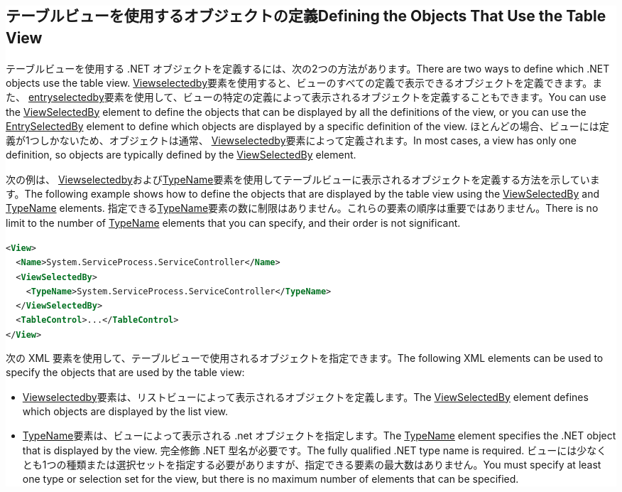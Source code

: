 ## <a name="defining-the-objects-that-use-the-table-view"></a><span data-ttu-id="a9aa3-172">テーブルビューを使用するオブジェクトの定義</span><span class="sxs-lookup"><span data-stu-id="a9aa3-172">Defining the Objects That Use the Table View</span></span>

<span data-ttu-id="a9aa3-173">テーブルビューを使用する .NET オブジェクトを定義するには、次の2つの方法があります。</span><span class="sxs-lookup"><span data-stu-id="a9aa3-173">There are two ways to define which .NET objects use the table view.</span></span> <span data-ttu-id="a9aa3-174">[Viewselectedby](./viewselectedby-element-format.md)要素を使用すると、ビューのすべての定義で表示できるオブジェクトを定義できます。また、 [entryselectedby](./entryselectedby-element-for-listentry-for-listcontrol-format.md)要素を使用して、ビューの特定の定義によって表示されるオブジェクトを定義することもできます。</span><span class="sxs-lookup"><span data-stu-id="a9aa3-174">You can use the [ViewSelectedBy](./viewselectedby-element-format.md) element to define the objects that can be displayed by all the definitions of the view, or you can use the [EntrySelectedBy](./entryselectedby-element-for-listentry-for-listcontrol-format.md) element to define which objects are displayed by a specific definition of the view.</span></span> <span data-ttu-id="a9aa3-175">ほとんどの場合、ビューには定義が1つしかないため、オブジェクトは通常、 [Viewselectedby](./viewselectedby-element-format.md)要素によって定義されます。</span><span class="sxs-lookup"><span data-stu-id="a9aa3-175">In most cases, a view has only one definition, so objects are typically defined by the [ViewSelectedBy](./viewselectedby-element-format.md) element.</span></span>

<span data-ttu-id="a9aa3-176">次の例は、 [Viewselectedby](./viewselectedby-element-format.md)および[TypeName](./typename-element-for-viewselectedby-format.md)要素を使用してテーブルビューに表示されるオブジェクトを定義する方法を示しています。</span><span class="sxs-lookup"><span data-stu-id="a9aa3-176">The following example shows how to define the objects that are displayed by the table view using the [ViewSelectedBy](./viewselectedby-element-format.md) and [TypeName](./typename-element-for-viewselectedby-format.md) elements.</span></span> <span data-ttu-id="a9aa3-177">指定できる[TypeName](./typename-element-for-viewselectedby-format.md)要素の数に制限はありません。これらの要素の順序は重要ではありません。</span><span class="sxs-lookup"><span data-stu-id="a9aa3-177">There is no limit to the number of [TypeName](./typename-element-for-viewselectedby-format.md) elements that you can specify, and their order is not significant.</span></span>

```xml
<View>
  <Name>System.ServiceProcess.ServiceController</Name>
  <ViewSelectedBy>
    <TypeName>System.ServiceProcess.ServiceController</TypeName>
  </ViewSelectedBy>
  <TableControl>...</TableControl>
</View>
```

<span data-ttu-id="a9aa3-178">次の XML 要素を使用して、テーブルビューで使用されるオブジェクトを指定できます。</span><span class="sxs-lookup"><span data-stu-id="a9aa3-178">The following XML elements can be used to specify the objects that are used by the table view:</span></span>

- <span data-ttu-id="a9aa3-179">[Viewselectedby](./viewselectedby-element-format.md)要素は、リストビューによって表示されるオブジェクトを定義します。</span><span class="sxs-lookup"><span data-stu-id="a9aa3-179">The [ViewSelectedBy](./viewselectedby-element-format.md) element defines which objects are displayed by the list view.</span></span>

- <span data-ttu-id="a9aa3-180">[TypeName](./typename-element-for-viewselectedby-format.md)要素は、ビューによって表示される .net オブジェクトを指定します。</span><span class="sxs-lookup"><span data-stu-id="a9aa3-180">The [TypeName](./typename-element-for-viewselectedby-format.md) element specifies the .NET object that is displayed by the view.</span></span> <span data-ttu-id="a9aa3-181">完全修飾 .NET 型名が必要です。</span><span class="sxs-lookup"><span data-stu-id="a9aa3-181">The fully qualified .NET type name is required.</span></span> <span data-ttu-id="a9aa3-182">ビューには少なくとも1つの種類または選択セットを指定する必要がありますが、指定できる要素の最大数はありません。</span><span class="sxs-lookup"><span data-stu-id="a9aa3-182">You must specify at least one type or selection set for the view, but there is no maximum number of elements that can be specified.</span></span>
